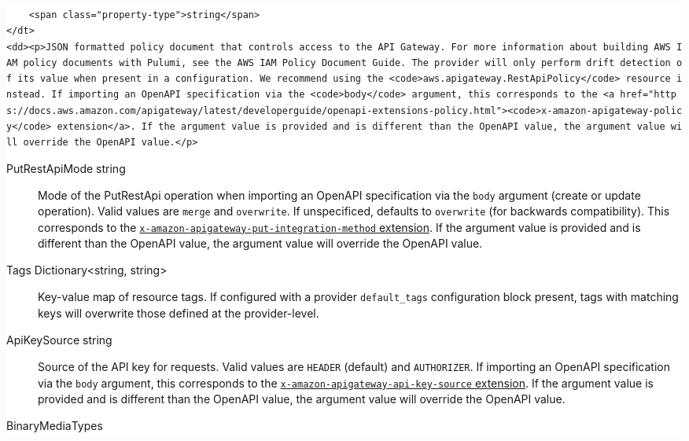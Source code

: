         <span class="property-type">string</span>
    </dt>
    <dd><p>JSON formatted policy document that controls access to the API Gateway. For more information about building AWS IAM policy documents with Pulumi, see the AWS IAM Policy Document Guide. The provider will only perform drift detection of its value when present in a configuration. We recommend using the <code>aws.apigateway.RestApiPolicy</code> resource instead. If importing an OpenAPI specification via the <code>body</code> argument, this corresponds to the <a href="https://docs.aws.amazon.com/apigateway/latest/developerguide/openapi-extensions-policy.html"><code>x-amazon-apigateway-policy</code> extension</a>. If the argument value is provided and is different than the OpenAPI value, the argument value will override the OpenAPI value.</p>
</dd><dt class="property-optional"
            title="Optional">
        <span id="putrestapimode_csharp">
<a data-swiftype-name="resource-property" data-swiftype-type="text" href="#putrestapimode_csharp" style="color: inherit; text-decoration: inherit;">Put<wbr>Rest<wbr>Api<wbr>Mode</a>
</span>
        <span class="property-indicator"></span>
        <span class="property-type">string</span>
    </dt>
    <dd><p>Mode of the PutRestApi operation when importing an OpenAPI specification via the <code>body</code> argument (create or update operation). Valid values are <code>merge</code> and <code>overwrite</code>. If unspecificed, defaults to <code>overwrite</code> (for backwards compatibility). This corresponds to the <a href="https://docs.aws.amazon.com/apigateway/latest/developerguide/api-gateway-swagger-extensions-put-integration-method.html"><code>x-amazon-apigateway-put-integration-method</code> extension</a>. If the argument value is provided and is different than the OpenAPI value, the argument value will override the OpenAPI value.</p>
</dd><dt class="property-optional"
            title="Optional">
        <span id="tags_csharp">
<a data-swiftype-name="resource-property" data-swiftype-type="text" href="#tags_csharp" style="color: inherit; text-decoration: inherit;">Tags</a>
</span>
        <span class="property-indicator"></span>
        <span class="property-type">Dictionary&lt;string, string&gt;</span>
    </dt>
    <dd><p>Key-value map of resource tags. If configured with a provider <code>default_tags</code> configuration block present, tags with matching keys will overwrite those defined at the provider-level.</p>
</dd></dl>
</pulumi-choosable>
</div>

<div>
<pulumi-choosable type="language" values="go">
<dl class="resources-properties"><dt class="property-optional"
            title="Optional">
        <span id="apikeysource_go">
<a data-swiftype-name="resource-property" data-swiftype-type="text" href="#apikeysource_go" style="color: inherit; text-decoration: inherit;">Api<wbr>Key<wbr>Source</a>
</span>
        <span class="property-indicator"></span>
        <span class="property-type">string</span>
    </dt>
    <dd><p>Source of the API key for requests. Valid values are <code>HEADER</code> (default) and <code>AUTHORIZER</code>. If importing an OpenAPI specification via the <code>body</code> argument, this corresponds to the <a href="https://docs.aws.amazon.com/apigateway/latest/developerguide/api-gateway-swagger-extensions-api-key-source.html"><code>x-amazon-apigateway-api-key-source</code> extension</a>. If the argument value is provided and is different than the OpenAPI value, the argument value will override the OpenAPI value.</p>
</dd><dt class="property-optional"
            title="Optional">
        <span id="binarymediatypes_go">
<a data-swiftype-name="resource-property" data-swiftype-type="text" href="#binarymediatypes_go" style="color: inherit; text-decoration: inherit;">Binary<wbr>Media<wbr>Types</a>